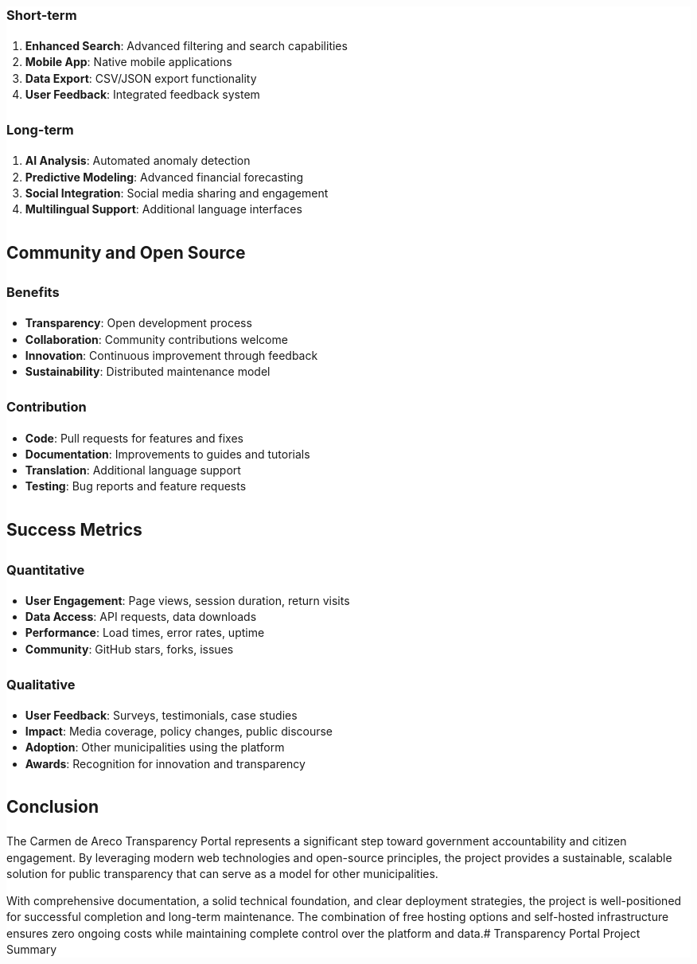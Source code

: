 ### Short-term
1. **Enhanced Search**: Advanced filtering and search capabilities
2. **Mobile App**: Native mobile applications
3. **Data Export**: CSV/JSON export functionality
4. **User Feedback**: Integrated feedback system

### Long-term
1. **AI Analysis**: Automated anomaly detection
2. **Predictive Modeling**: Advanced financial forecasting
3. **Social Integration**: Social media sharing and engagement
4. **Multilingual Support**: Additional language interfaces

## Community and Open Source

### Benefits
- **Transparency**: Open development process
- **Collaboration**: Community contributions welcome
- **Innovation**: Continuous improvement through feedback
- **Sustainability**: Distributed maintenance model

### Contribution
- **Code**: Pull requests for features and fixes
- **Documentation**: Improvements to guides and tutorials
- **Translation**: Additional language support
- **Testing**: Bug reports and feature requests

## Success Metrics

### Quantitative
- **User Engagement**: Page views, session duration, return visits
- **Data Access**: API requests, data downloads
- **Performance**: Load times, error rates, uptime
- **Community**: GitHub stars, forks, issues

### Qualitative
- **User Feedback**: Surveys, testimonials, case studies
- **Impact**: Media coverage, policy changes, public discourse
- **Adoption**: Other municipalities using the platform
- **Awards**: Recognition for innovation and transparency

## Conclusion

The Carmen de Areco Transparency Portal represents a significant step toward government accountability and citizen engagement. By leveraging modern web technologies and open-source principles, the project provides a sustainable, scalable solution for public transparency that can serve as a model for other municipalities.

With comprehensive documentation, a solid technical foundation, and clear deployment strategies, the project is well-positioned for successful completion and long-term maintenance. The combination of free hosting options and self-hosted infrastructure ensures zero ongoing costs while maintaining complete control over the platform and data.# Transparency Portal Project Summary

